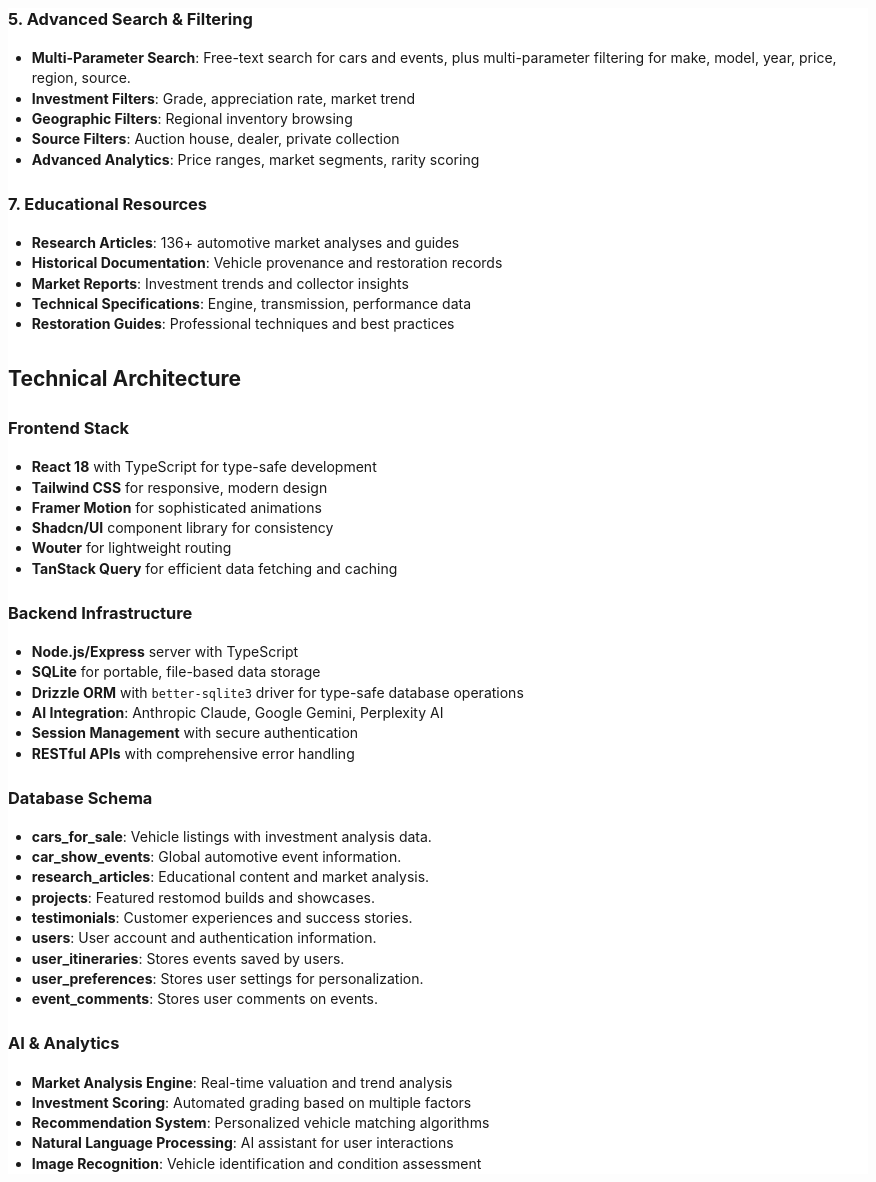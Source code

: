 ### 5. Advanced Search & Filtering
- **Multi-Parameter Search**: Free-text search for cars and events, plus multi-parameter filtering for make, model, year, price, region, source.
- **Investment Filters**: Grade, appreciation rate, market trend
- **Geographic Filters**: Regional inventory browsing
- **Source Filters**: Auction house, dealer, private collection
- **Advanced Analytics**: Price ranges, market segments, rarity scoring

### 7. Educational Resources
- **Research Articles**: 136+ automotive market analyses and guides
- **Historical Documentation**: Vehicle provenance and restoration records
- **Market Reports**: Investment trends and collector insights
- **Technical Specifications**: Engine, transmission, performance data
- **Restoration Guides**: Professional techniques and best practices

## Technical Architecture

### Frontend Stack
- **React 18** with TypeScript for type-safe development
- **Tailwind CSS** for responsive, modern design
- **Framer Motion** for sophisticated animations
- **Shadcn/UI** component library for consistency
- **Wouter** for lightweight routing
- **TanStack Query** for efficient data fetching and caching

### Backend Infrastructure
- **Node.js/Express** server with TypeScript
- **SQLite** for portable, file-based data storage
- **Drizzle ORM** with `better-sqlite3` driver for type-safe database operations
- **AI Integration**: Anthropic Claude, Google Gemini, Perplexity AI
- **Session Management** with secure authentication
- **RESTful APIs** with comprehensive error handling

### Database Schema
- **cars_for_sale**: Vehicle listings with investment analysis data.
- **car_show_events**: Global automotive event information.
- **research_articles**: Educational content and market analysis.
- **projects**: Featured restomod builds and showcases.
- **testimonials**: Customer experiences and success stories.
- **users**: User account and authentication information.
- **user_itineraries**: Stores events saved by users.
- **user_preferences**: Stores user settings for personalization.
- **event_comments**: Stores user comments on events.

### AI & Analytics
- **Market Analysis Engine**: Real-time valuation and trend analysis
- **Investment Scoring**: Automated grading based on multiple factors
- **Recommendation System**: Personalized vehicle matching algorithms
- **Natural Language Processing**: AI assistant for user interactions
- **Image Recognition**: Vehicle identification and condition assessment
